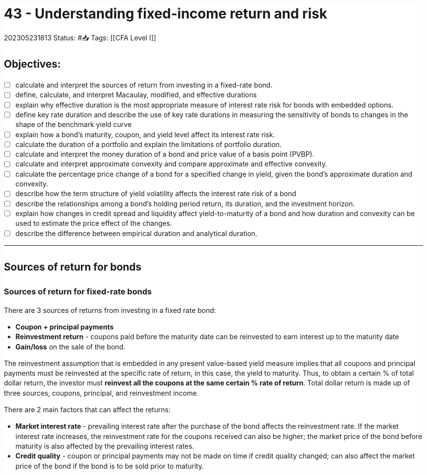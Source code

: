 # 43 - Understanding fixed-income return and risk
202305231813
Status: #📥 
Tags: [[CFA Level I]]

## Objectives:
- [ ] calculate and interpret the sources of return from investing in a fixed-rate bond.
- [ ] define, calculate, and interpret Macaulay, modified, and effective durations
- [ ] explain why effective duration is the most appropriate measure of interest rate risk for bonds with embedded options.
- [ ] define key rate duration and describe the use of key rate durations in measuring the sensitivity of bonds to changes in the shape of the benchmark yield curve
- [ ] explain how a bond’s maturity, coupon, and yield level affect its interest rate risk.
- [ ] calculate the duration of a portfolio and explain the limitations of portfolio duration.
- [ ] calculate and interpret the money duration of a bond and price value of a basis point (PVBP).
- [ ] calculate and interpret approximate convexity and compare approximate and effective convexity.
- [ ] calculate the percentage price change of a bond for a specified change in yield, given the bond’s approximate duration and convexity.
- [ ] describe how the term structure of yield volatility affects the interest rate risk of a bond
- [ ] describe the relationships among a bond’s holding period return, its duration, and the investment horizon.
- [ ] explain how changes in credit spread and liquidity affect yield-to-maturity of a bond and how duration and convexity can be used to estimate the price effect of the changes.
- [ ] describe the difference between empirical duration and analytical duration.

---

## Sources of return for bonds
### Sources of return for fixed-rate bonds
There are 3 sources of returns from investing in a fixed rate bond:
- **Coupon + principal payments**
- **Reinvestment return** - coupons paid before the maturity date can be reinvested to earn interest up to the maturity date
- **Gain/loss** on the sale of the bond.

The reinvestment assumption that is embedded in any present value-based yield measure implies that all coupons and principal payments must be reinvested at the specific rate of return, in this case, the yield to maturity. Thus, to obtain a certain % of total dollar return, the investor must **reinvest all the coupons at the same certain % rate of return**. Total dollar return is made up of three sources, coupons, principal, and reinvestment income.

There are 2 main factors that can affect the returns:
- **Market interest rate** - prevailing interest rate after the purchase of the bond affects the reinvestment rate. If the market interest rate increases, the reinvestment rate for the coupons received can also be higher; the market price of the bond before maturity is also affected by the prevailing interest rates.
- **Credit quality** - coupon or principal payments may not be made on time if credit quality changed; can also affect the market price of the bond if the bond is to be sold prior to maturity.
